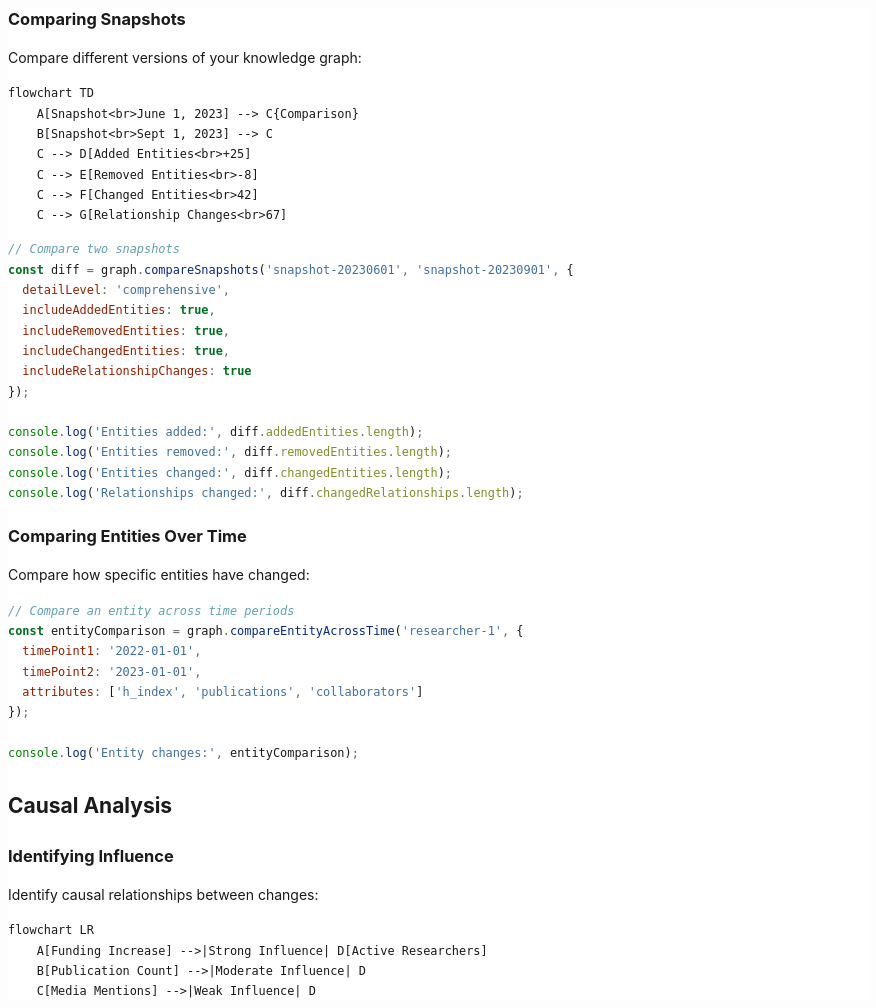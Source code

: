 ### Comparing Snapshots

Compare different versions of your knowledge graph:

```mermaid
flowchart TD
    A[Snapshot<br>June 1, 2023] --> C{Comparison}
    B[Snapshot<br>Sept 1, 2023] --> C
    C --> D[Added Entities<br>+25]
    C --> E[Removed Entities<br>-8]
    C --> F[Changed Entities<br>42]
    C --> G[Relationship Changes<br>67]
```

```javascript
// Compare two snapshots
const diff = graph.compareSnapshots('snapshot-20230601', 'snapshot-20230901', {
  detailLevel: 'comprehensive',
  includeAddedEntities: true,
  includeRemovedEntities: true,
  includeChangedEntities: true,
  includeRelationshipChanges: true
});

console.log('Entities added:', diff.addedEntities.length);
console.log('Entities removed:', diff.removedEntities.length);
console.log('Entities changed:', diff.changedEntities.length);
console.log('Relationships changed:', diff.changedRelationships.length);
```

### Comparing Entities Over Time

Compare how specific entities have changed:

```javascript
// Compare an entity across time periods
const entityComparison = graph.compareEntityAcrossTime('researcher-1', {
  timePoint1: '2022-01-01',
  timePoint2: '2023-01-01',
  attributes: ['h_index', 'publications', 'collaborators']
});

console.log('Entity changes:', entityComparison);
```

## Causal Analysis

### Identifying Influence

Identify causal relationships between changes:

```mermaid
flowchart LR
    A[Funding Increase] -->|Strong Influence| D[Active Researchers]
    B[Publication Count] -->|Moderate Influence| D
    C[Media Mentions] -->|Weak Influence| D
```
